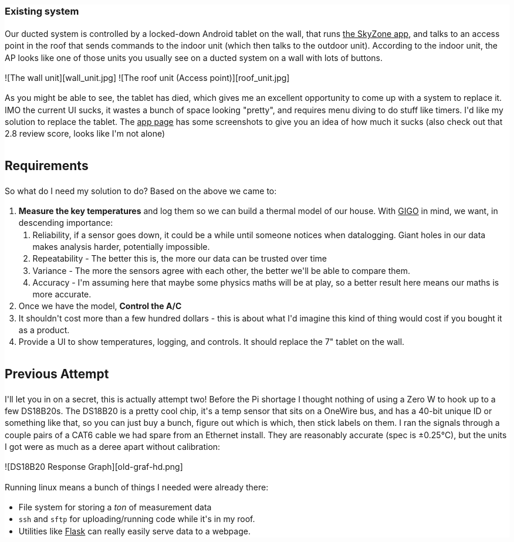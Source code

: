 
### Existing system
Our ducted system is controlled by a locked-down Android tablet on the wall, that runs [the SkyZone app](https://play.google.com/store/apps/details?id=au.com.daikin.skyzone), and talks to an access point in the roof that sends commands to the indoor unit (which then talks to the outdoor unit). According to the indoor unit, the AP looks like one of those units you usually see on a ducted system on a wall with lots of buttons.

![The wall unit][wall_unit.jpg]
![The roof unit (Access point)][roof_unit.jpg]

As you might be able to see, the tablet has died, which gives me an excellent opportunity to come up with a system to replace it. IMO the current UI sucks, it wastes a bunch of space looking "pretty", and requires menu diving to do stuff like timers. I'd like my solution to replace the tablet. The [app page](https://play.google.com/store/apps/details?id=au.com.daikin.skyzone) has some screenshots to give you an idea of how much it sucks (also check out that 2.8 review score, looks like I'm not alone)


## Requirements
So what do I need my solution to do? Based on the above we came to:
1. **Measure the key temperatures** and log them so we can build a thermal model of our house. With [GIGO](https://en.wikipedia.org/wiki/Garbage_in,_garbage_out) in mind, we want, in descending importance:
	1. Reliability, if a sensor goes down, it could be a while until someone notices when datalogging. Giant holes in our data makes analysis harder, potentially impossible.
	2. Repeatability - The better this is, the more our data can be trusted over time
	3. Variance - The more the sensors agree with each other, the better we'll be able to compare them.
	4. Accuracy - I'm assuming here that maybe some physics maths will be at play, so a better result here means our maths is more accurate.
2. Once we have the model, **Control the A/C**
3. It shouldn't cost more than a few hundred dollars - this is about what I'd imagine this kind of thing would cost if you bought it as a product.
4. Provide a UI to show temperatures, logging, and controls. It should replace the 7" tablet on the wall.


## Previous Attempt
I'll let you in on a secret, this is actually attempt two! Before the Pi shortage I thought nothing of using a Zero W to hook up to a few DS18B20s. The DS18B20 is a pretty cool chip, it's a temp sensor that sits on a OneWire bus, and has a 40-bit unique ID or something like that, so you can just buy a bunch, figure out which is which, then stick labels on them. I ran the signals through a couple pairs of a CAT6 cable we had spare from an Ethernet install. They are reasonably accurate (spec is ±0.25°C), but the units I got were as much as a deree apart without calibration:

![DS18B20 Response Graph][old-graf-hd.png]

Running linux means a bunch of things I needed were already there:
- File system for storing a *ton* of measurement data
- `ssh` and `sftp` for uploading/running code while it's in my roof.
- Utilities like [Flask](https://palletsprojects.com/p/flask/) can really easily serve data to a webpage.
